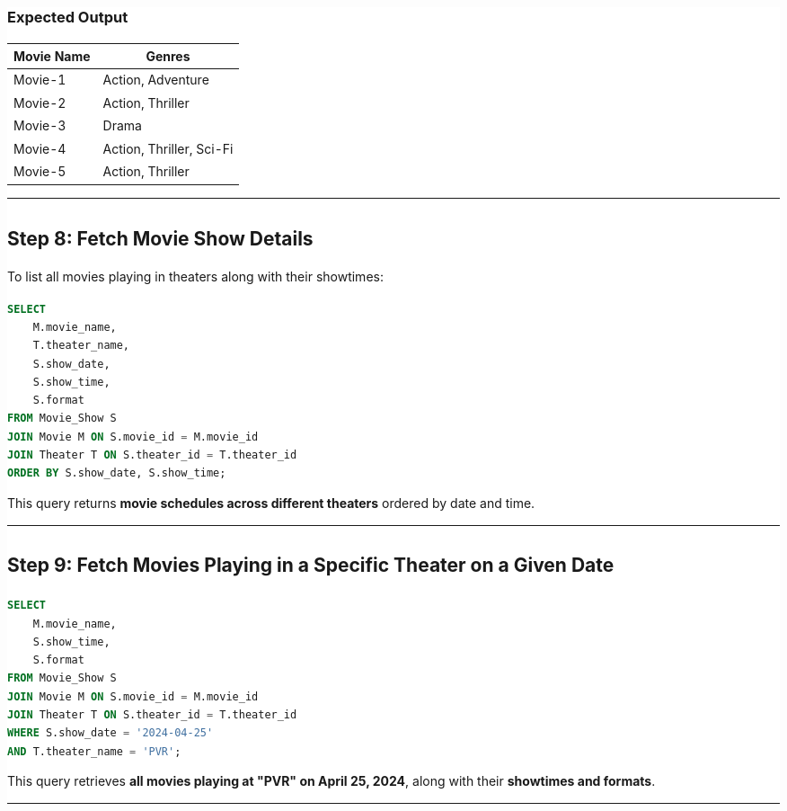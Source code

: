 ### **Expected Output**
| Movie Name | Genres                  |
|------------|-------------------------|
| Movie-1    | Action, Adventure       |
| Movie-2    | Action, Thriller        |
| Movie-3    | Drama                   |
| Movie-4    | Action, Thriller, Sci-Fi |
| Movie-5    | Action, Thriller        |

---

## **Step 8: Fetch Movie Show Details**
To list all movies playing in theaters along with their showtimes:
```sql
SELECT 
    M.movie_name, 
    T.theater_name, 
    S.show_date, 
    S.show_time, 
    S.format
FROM Movie_Show S
JOIN Movie M ON S.movie_id = M.movie_id
JOIN Theater T ON S.theater_id = T.theater_id
ORDER BY S.show_date, S.show_time;
```
This query returns **movie schedules across different theaters** ordered by date and time.

---

## **Step 9: Fetch Movies Playing in a Specific Theater on a Given Date**
```sql
SELECT 
    M.movie_name, 
    S.show_time, 
    S.format
FROM Movie_Show S
JOIN Movie M ON S.movie_id = M.movie_id
JOIN Theater T ON S.theater_id = T.theater_id
WHERE S.show_date = '2024-04-25' 
AND T.theater_name = 'PVR';
```
This query retrieves **all movies playing at "PVR" on April 25, 2024**, along with their **showtimes and formats**.

---